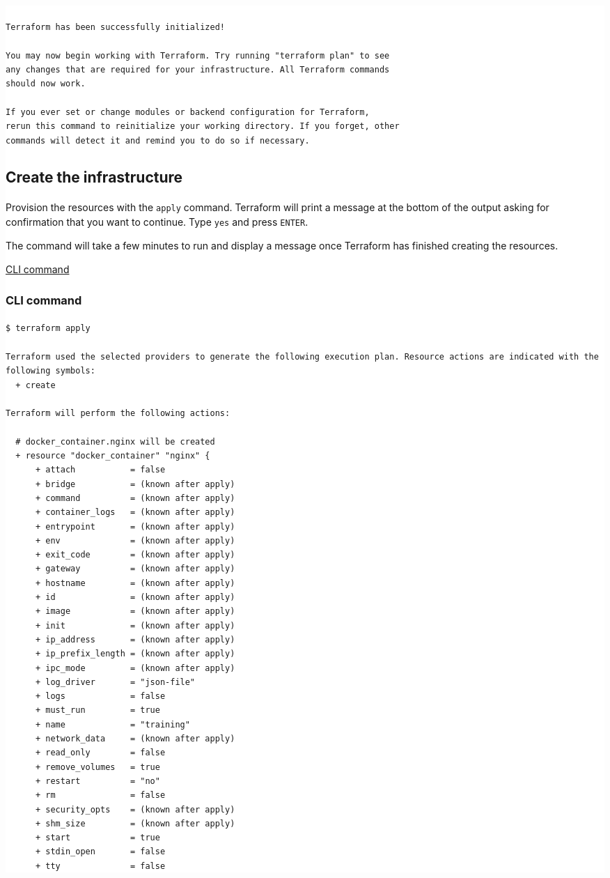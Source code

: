 ```shell

Terraform has been successfully initialized!

You may now begin working with Terraform. Try running "terraform plan" to see
any changes that are required for your infrastructure. All Terraform commands
should now work.

If you ever set or change modules or backend configuration for Terraform,
rerun this command to reinitialize your working directory. If you forget, other
commands will detect it and remind you to do so if necessary.
```

## Create the infrastructure
Provision the resources with the `apply` command. Terraform will print a message at the bottom of the output asking for confirmation that you want to continue. Type `yes` and press `ENTER`.

The command will take a few minutes to run and display a message once Terraform has finished creating the resources.

[CLI command](#cli-command-5)

### CLI command

```shell
$ terraform apply

Terraform used the selected providers to generate the following execution plan. Resource actions are indicated with the following symbols:
  + create

Terraform will perform the following actions:

  # docker_container.nginx will be created
  + resource "docker_container" "nginx" {
      + attach           = false
      + bridge           = (known after apply)
      + command          = (known after apply)
      + container_logs   = (known after apply)
      + entrypoint       = (known after apply)
      + env              = (known after apply)
      + exit_code        = (known after apply)
      + gateway          = (known after apply)
      + hostname         = (known after apply)
      + id               = (known after apply)
      + image            = (known after apply)
      + init             = (known after apply)
      + ip_address       = (known after apply)
      + ip_prefix_length = (known after apply)
      + ipc_mode         = (known after apply)
      + log_driver       = "json-file"
      + logs             = false
      + must_run         = true
      + name             = "training"
      + network_data     = (known after apply)
      + read_only        = false
      + remove_volumes   = true
      + restart          = "no"
      + rm               = false
      + security_opts    = (known after apply)
      + shm_size         = (known after apply)
      + start            = true
      + stdin_open       = false
      + tty              = false

```